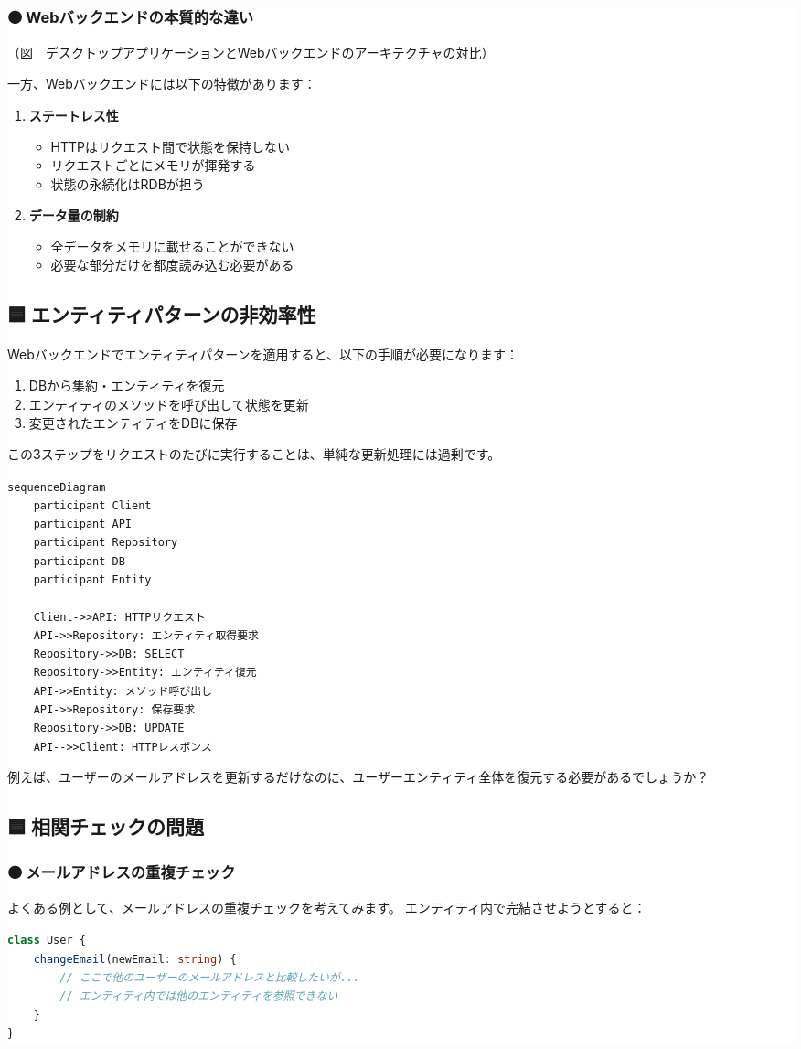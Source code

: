### 🟠 Webバックエンドの本質的な違い

（図　デスクトップアプリケーションとWebバックエンドのアーキテクチャの対比）

一方、Webバックエンドには以下の特徴があります：

1. **ステートレス性**
   - HTTPはリクエスト間で状態を保持しない
   - リクエストごとにメモリが揮発する
   - 状態の永続化はRDBが担う

2. **データ量の制約**
   - 全データをメモリに載せることができない
   - 必要な部分だけを都度読み込む必要がある

## 🟦 エンティティパターンの非効率性

Webバックエンドでエンティティパターンを適用すると、以下の手順が必要になります：

1. DBから集約・エンティティを復元
2. エンティティのメソッドを呼び出して状態を更新
3. 変更されたエンティティをDBに保存

この3ステップをリクエストのたびに実行することは、単純な更新処理には過剰です。

```mermaid
sequenceDiagram
    participant Client
    participant API
    participant Repository
    participant DB
    participant Entity
    
    Client->>API: HTTPリクエスト
    API->>Repository: エンティティ取得要求
    Repository->>DB: SELECT
    Repository->>Entity: エンティティ復元
    API->>Entity: メソッド呼び出し
    API->>Repository: 保存要求
    Repository->>DB: UPDATE
    API-->>Client: HTTPレスポンス
```

例えば、ユーザーのメールアドレスを更新するだけなのに、ユーザーエンティティ全体を復元する必要があるでしょうか？

## 🟦 相関チェックの問題

### 🟠 メールアドレスの重複チェック

よくある例として、メールアドレスの重複チェックを考えてみます。
エンティティ内で完結させようとすると：

```typescript
class User {
    changeEmail(newEmail: string) {
        // ここで他のユーザーのメールアドレスと比較したいが...
        // エンティティ内では他のエンティティを参照できない
    }
}
```
